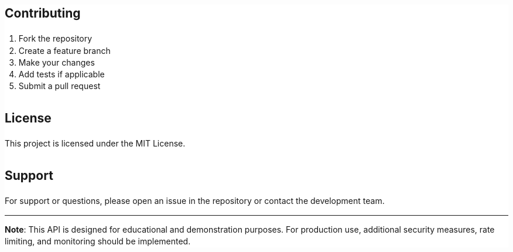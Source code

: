 ## Contributing

1. Fork the repository
2. Create a feature branch
3. Make your changes
4. Add tests if applicable
5. Submit a pull request

## License

This project is licensed under the MIT License.

## Support

For support or questions, please open an issue in the repository or contact the development team.

---

**Note**: This API is designed for educational and demonstration purposes. For production use, additional security measures, rate limiting, and monitoring should be implemented. 